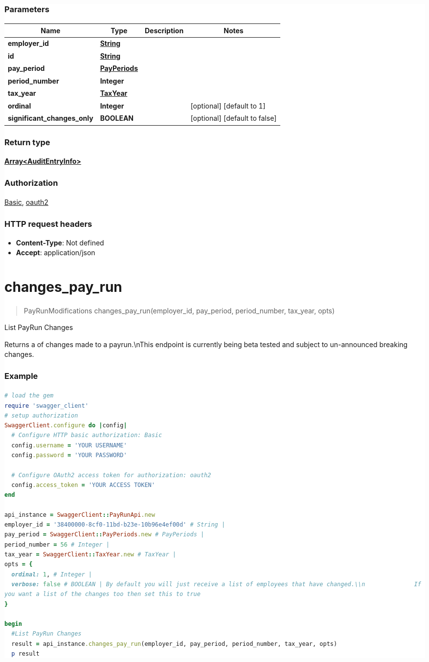 ### Parameters

Name | Type | Description  | Notes
------------- | ------------- | ------------- | -------------
 **employer_id** | [**String**](.md)|  | 
 **id** | [**String**](.md)|  | 
 **pay_period** | [**PayPeriods**](.md)|  | 
 **period_number** | **Integer**|  | 
 **tax_year** | [**TaxYear**](.md)|  | 
 **ordinal** | **Integer**|  | [optional] [default to 1]
 **significant_changes_only** | **BOOLEAN**|  | [optional] [default to false]

### Return type

[**Array&lt;AuditEntryInfo&gt;**](AuditEntryInfo.md)

### Authorization

[Basic](../README.md#Basic), [oauth2](../README.md#oauth2)

### HTTP request headers

 - **Content-Type**: Not defined
 - **Accept**: application/json



# **changes_pay_run**
> PayRunModifications changes_pay_run(employer_id, pay_period, period_number, tax_year, opts)

List PayRun Changes

Returns a of changes made to a payrun.\\nThis endpoint is currently being beta tested and subject to un-announced breaking changes.

### Example
```ruby
# load the gem
require 'swagger_client'
# setup authorization
SwaggerClient.configure do |config|
  # Configure HTTP basic authorization: Basic
  config.username = 'YOUR USERNAME'
  config.password = 'YOUR PASSWORD'

  # Configure OAuth2 access token for authorization: oauth2
  config.access_token = 'YOUR ACCESS TOKEN'
end

api_instance = SwaggerClient::PayRunApi.new
employer_id = '38400000-8cf0-11bd-b23e-10b96e4ef00d' # String | 
pay_period = SwaggerClient::PayPeriods.new # PayPeriods | 
period_number = 56 # Integer | 
tax_year = SwaggerClient::TaxYear.new # TaxYear | 
opts = { 
  ordinal: 1, # Integer | 
  verbose: false # BOOLEAN | By default you will just receive a list of employees that have changed.\\n              If you want a list of the changes too then set this to true
}

begin
  #List PayRun Changes
  result = api_instance.changes_pay_run(employer_id, pay_period, period_number, tax_year, opts)
  p result
```